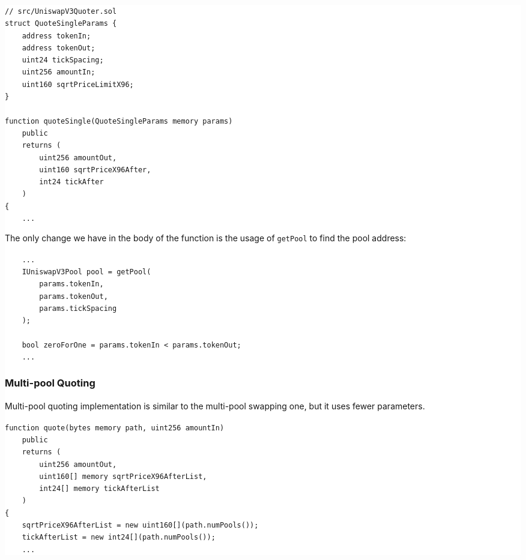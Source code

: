 ```solidity
// src/UniswapV3Quoter.sol
struct QuoteSingleParams {
    address tokenIn;
    address tokenOut;
    uint24 tickSpacing;
    uint256 amountIn;
    uint160 sqrtPriceLimitX96;
}

function quoteSingle(QuoteSingleParams memory params)
    public
    returns (
        uint256 amountOut,
        uint160 sqrtPriceX96After,
        int24 tickAfter
    )
{
    ...
```

The only change we have in the body of the function is the usage of `getPool` to find the pool address:
```solidity
    ...
    IUniswapV3Pool pool = getPool(
        params.tokenIn,
        params.tokenOut,
        params.tickSpacing
    );

    bool zeroForOne = params.tokenIn < params.tokenOut;
    ...
```

### Multi-pool Quoting

Multi-pool quoting implementation is similar to the multi-pool swapping one, but it uses fewer parameters.

```solidity
function quote(bytes memory path, uint256 amountIn)
    public
    returns (
        uint256 amountOut,
        uint160[] memory sqrtPriceX96AfterList,
        int24[] memory tickAfterList
    )
{
    sqrtPriceX96AfterList = new uint160[](path.numPools());
    tickAfterList = new int24[](path.numPools());
    ...
```
